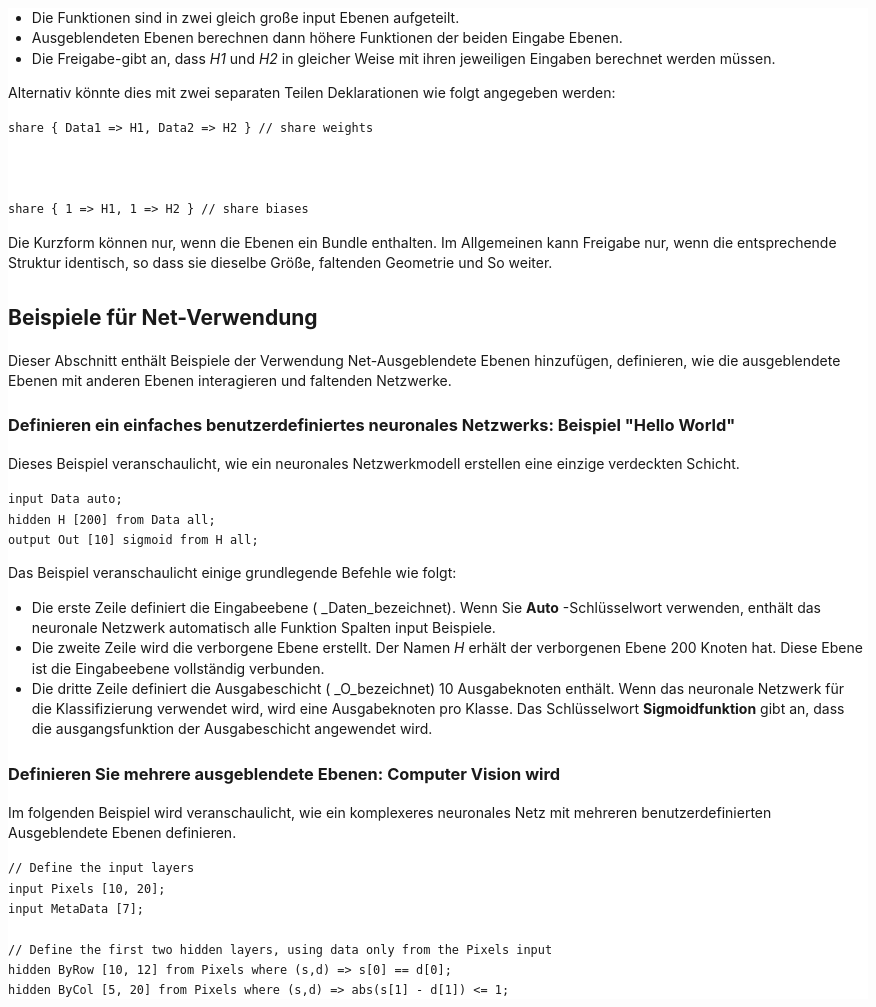 
-   Die Funktionen sind in zwei gleich große input Ebenen aufgeteilt. 
-   Ausgeblendeten Ebenen berechnen dann höhere Funktionen der beiden Eingabe Ebenen. 
-   Die Freigabe-gibt an, dass _H1_ und _H2_ in gleicher Weise mit ihren jeweiligen Eingaben berechnet werden müssen.  
 
Alternativ könnte dies mit zwei separaten Teilen Deklarationen wie folgt angegeben werden:  

    share { Data1 => H1, Data2 => H2 } // share weights  



    share { 1 => H1, 1 => H2 } // share biases  

Die Kurzform können nur, wenn die Ebenen ein Bundle enthalten. Im Allgemeinen kann Freigabe nur, wenn die entsprechende Struktur identisch, so dass sie dieselbe Größe, faltenden Geometrie und So weiter.  

## <a name="examples-of-net-usage"></a>Beispiele für Net-Verwendung
Dieser Abschnitt enthält Beispiele der Verwendung Net-Ausgeblendete Ebenen hinzufügen, definieren, wie die ausgeblendete Ebenen mit anderen Ebenen interagieren und faltenden Netzwerke.   

### <a name="define-a-simple-custom-neural-network-hello-world-example"></a>Definieren ein einfaches benutzerdefiniertes neuronales Netzwerks: Beispiel "Hello World"
Dieses Beispiel veranschaulicht, wie ein neuronales Netzwerkmodell erstellen eine einzige verdeckten Schicht.  

    input Data auto;
    hidden H [200] from Data all;
    output Out [10] sigmoid from H all;  

Das Beispiel veranschaulicht einige grundlegende Befehle wie folgt:  

-   Die erste Zeile definiert die Eingabeebene ( _Daten_bezeichnet). Wenn Sie **Auto** -Schlüsselwort verwenden, enthält das neuronale Netzwerk automatisch alle Funktion Spalten input Beispiele. 
-   Die zweite Zeile wird die verborgene Ebene erstellt. Der Namen _H_ erhält der verborgenen Ebene 200 Knoten hat. Diese Ebene ist die Eingabeebene vollständig verbunden.
-   Die dritte Zeile definiert die Ausgabeschicht ( _O_bezeichnet) 10 Ausgabeknoten enthält. Wenn das neuronale Netzwerk für die Klassifizierung verwendet wird, wird eine Ausgabeknoten pro Klasse. Das Schlüsselwort **Sigmoidfunktion** gibt an, dass die ausgangsfunktion der Ausgabeschicht angewendet wird.   

### <a name="define-multiple-hidden-layers-computer-vision-example"></a>Definieren Sie mehrere ausgeblendete Ebenen: Computer Vision wird
Im folgenden Beispiel wird veranschaulicht, wie ein komplexeres neuronales Netz mit mehreren benutzerdefinierten Ausgeblendete Ebenen definieren.  

    // Define the input layers 
    input Pixels [10, 20];
    input MetaData [7];
    
    // Define the first two hidden layers, using data only from the Pixels input
    hidden ByRow [10, 12] from Pixels where (s,d) => s[0] == d[0];
    hidden ByCol [5, 20] from Pixels where (s,d) => abs(s[1] - d[1]) <= 1;
    
